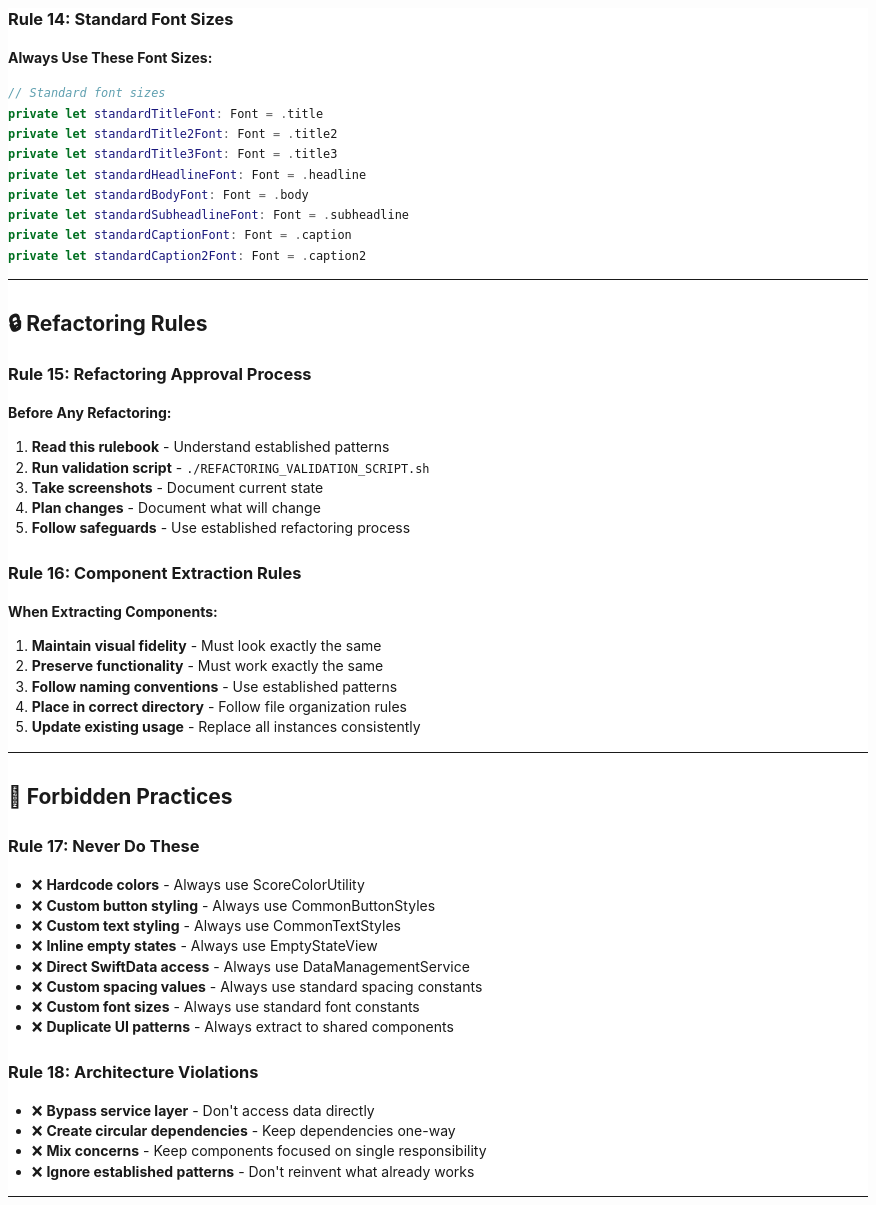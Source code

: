 ### **Rule 14: Standard Font Sizes**
**Always Use These Font Sizes:**
```swift
// Standard font sizes
private let standardTitleFont: Font = .title
private let standardTitle2Font: Font = .title2
private let standardTitle3Font: Font = .title3
private let standardHeadlineFont: Font = .headline
private let standardBodyFont: Font = .body
private let standardSubheadlineFont: Font = .subheadline
private let standardCaptionFont: Font = .caption
private let standardCaption2Font: Font = .caption2
```

---

## 🔒 **Refactoring Rules**

### **Rule 15: Refactoring Approval Process**
**Before Any Refactoring:**
1. **Read this rulebook** - Understand established patterns
2. **Run validation script** - `./REFACTORING_VALIDATION_SCRIPT.sh`
3. **Take screenshots** - Document current state
4. **Plan changes** - Document what will change
5. **Follow safeguards** - Use established refactoring process

### **Rule 16: Component Extraction Rules**
**When Extracting Components:**
1. **Maintain visual fidelity** - Must look exactly the same
2. **Preserve functionality** - Must work exactly the same
3. **Follow naming conventions** - Use established patterns
4. **Place in correct directory** - Follow file organization rules
5. **Update existing usage** - Replace all instances consistently

---

## 🚫 **Forbidden Practices**

### **Rule 17: Never Do These**
- ❌ **Hardcode colors** - Always use ScoreColorUtility
- ❌ **Custom button styling** - Always use CommonButtonStyles
- ❌ **Custom text styling** - Always use CommonTextStyles
- ❌ **Inline empty states** - Always use EmptyStateView
- ❌ **Direct SwiftData access** - Always use DataManagementService
- ❌ **Custom spacing values** - Always use standard spacing constants
- ❌ **Custom font sizes** - Always use standard font constants
- ❌ **Duplicate UI patterns** - Always extract to shared components

### **Rule 18: Architecture Violations**
- ❌ **Bypass service layer** - Don't access data directly
- ❌ **Create circular dependencies** - Keep dependencies one-way
- ❌ **Mix concerns** - Keep components focused on single responsibility
- ❌ **Ignore established patterns** - Don't reinvent what already works

---